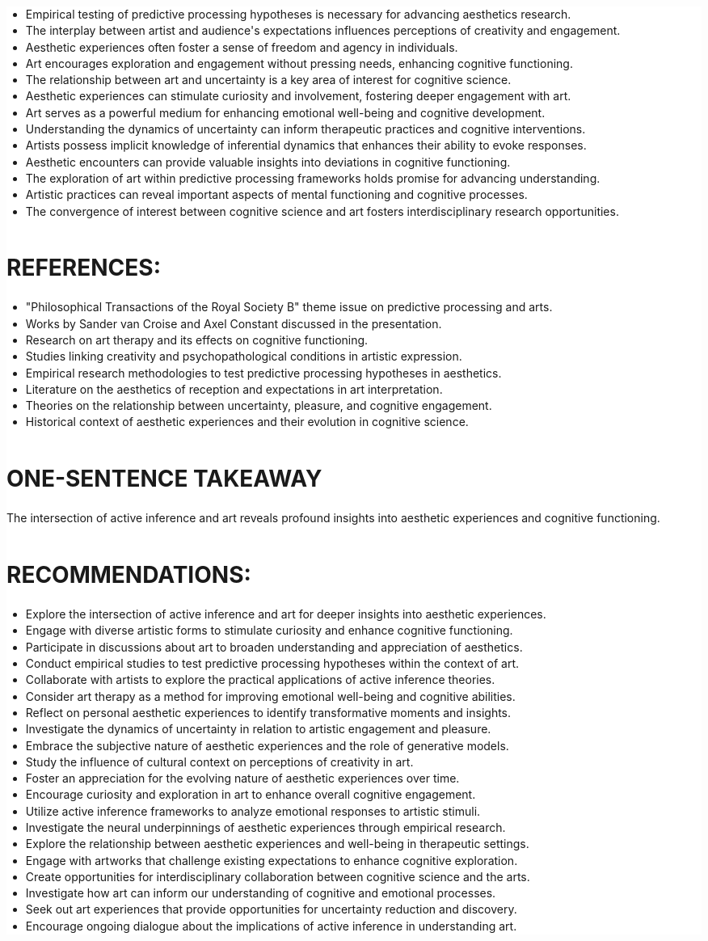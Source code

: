 - Empirical testing of predictive processing hypotheses is necessary for advancing aesthetics research.
- The interplay between artist and audience's expectations influences perceptions of creativity and engagement.
- Aesthetic experiences often foster a sense of freedom and agency in individuals.
- Art encourages exploration and engagement without pressing needs, enhancing cognitive functioning.
- The relationship between art and uncertainty is a key area of interest for cognitive science.
- Aesthetic experiences can stimulate curiosity and involvement, fostering deeper engagement with art.
- Art serves as a powerful medium for enhancing emotional well-being and cognitive development.
- Understanding the dynamics of uncertainty can inform therapeutic practices and cognitive interventions.
- Artists possess implicit knowledge of inferential dynamics that enhances their ability to evoke responses.
- Aesthetic encounters can provide valuable insights into deviations in cognitive functioning.
- The exploration of art within predictive processing frameworks holds promise for advancing understanding.
- Artistic practices can reveal important aspects of mental functioning and cognitive processes.
- The convergence of interest between cognitive science and art fosters interdisciplinary research opportunities.

# REFERENCES:
- "Philosophical Transactions of the Royal Society B" theme issue on predictive processing and arts.
- Works by Sander van Croise and Axel Constant discussed in the presentation.
- Research on art therapy and its effects on cognitive functioning.
- Studies linking creativity and psychopathological conditions in artistic expression.
- Empirical research methodologies to test predictive processing hypotheses in aesthetics.
- Literature on the aesthetics of reception and expectations in art interpretation.
- Theories on the relationship between uncertainty, pleasure, and cognitive engagement.
- Historical context of aesthetic experiences and their evolution in cognitive science.

# ONE-SENTENCE TAKEAWAY
The intersection of active inference and art reveals profound insights into aesthetic experiences and cognitive functioning.

# RECOMMENDATIONS:
- Explore the intersection of active inference and art for deeper insights into aesthetic experiences.
- Engage with diverse artistic forms to stimulate curiosity and enhance cognitive functioning.
- Participate in discussions about art to broaden understanding and appreciation of aesthetics.
- Conduct empirical studies to test predictive processing hypotheses within the context of art.
- Collaborate with artists to explore the practical applications of active inference theories.
- Consider art therapy as a method for improving emotional well-being and cognitive abilities.
- Reflect on personal aesthetic experiences to identify transformative moments and insights.
- Investigate the dynamics of uncertainty in relation to artistic engagement and pleasure.
- Embrace the subjective nature of aesthetic experiences and the role of generative models.
- Study the influence of cultural context on perceptions of creativity in art.
- Foster an appreciation for the evolving nature of aesthetic experiences over time.
- Encourage curiosity and exploration in art to enhance overall cognitive engagement.
- Utilize active inference frameworks to analyze emotional responses to artistic stimuli.
- Investigate the neural underpinnings of aesthetic experiences through empirical research.
- Explore the relationship between aesthetic experiences and well-being in therapeutic settings.
- Engage with artworks that challenge existing expectations to enhance cognitive exploration.
- Create opportunities for interdisciplinary collaboration between cognitive science and the arts.
- Investigate how art can inform our understanding of cognitive and emotional processes.
- Seek out art experiences that provide opportunities for uncertainty reduction and discovery.
- Encourage ongoing dialogue about the implications of active inference in understanding art.
